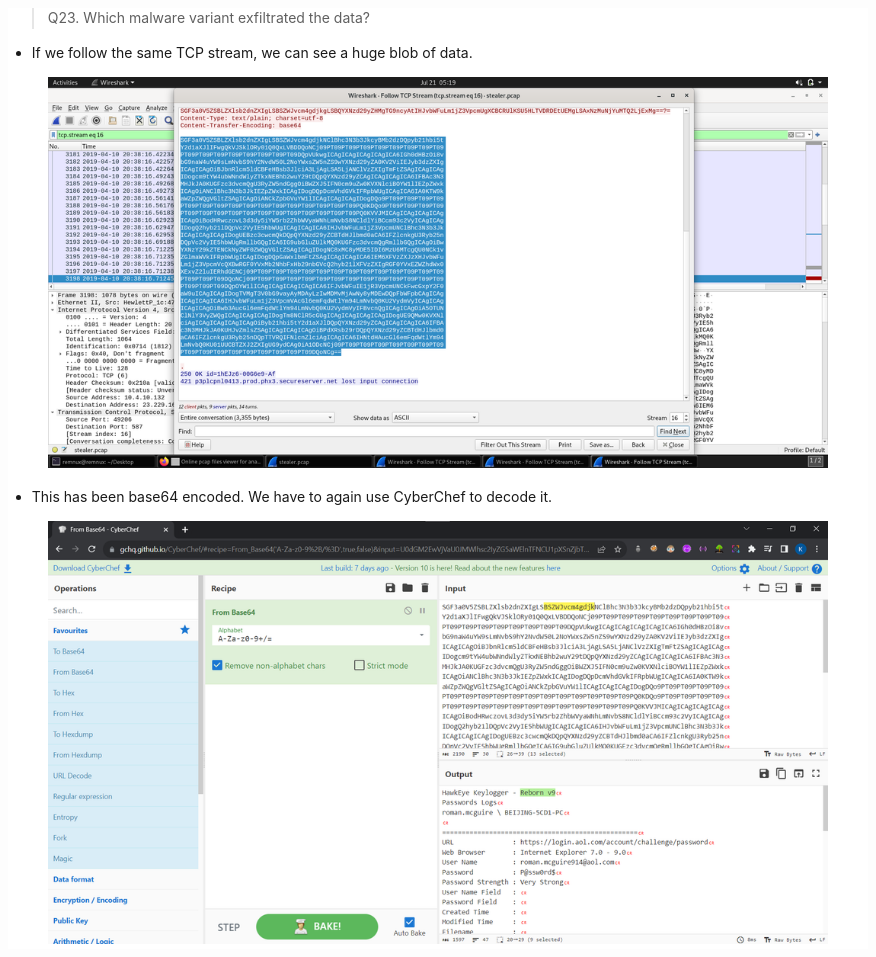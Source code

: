 ##

> Q23. Which malware variant exfiltrated the data?

* If we follow the same TCP stream, we can see a huge blob of data.

<figure><img src="../.gitbook/assets/hawkeye 23.2.png" alt=""><figcaption></figcaption></figure>

* This has been base64 encoded. We have to again use CyberChef to decode it.&#x20;

<figure><img src="../.gitbook/assets/hawkeye 23.png" alt=""><figcaption></figcaption></figure>
